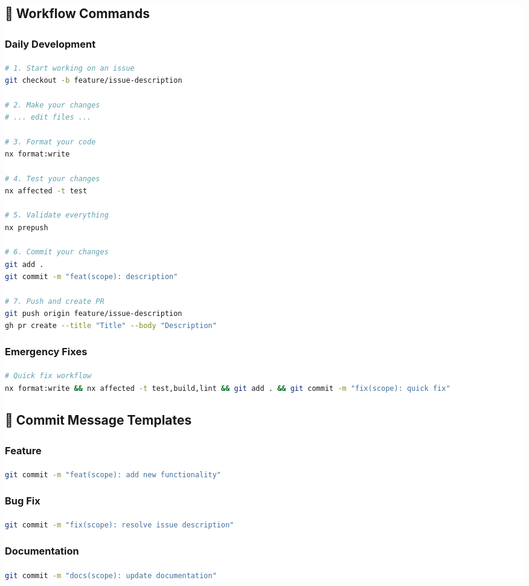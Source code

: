 ## 🎯 Workflow Commands

### Daily Development

```bash
# 1. Start working on an issue
git checkout -b feature/issue-description

# 2. Make your changes
# ... edit files ...

# 3. Format your code
nx format:write

# 4. Test your changes
nx affected -t test

# 5. Validate everything
nx prepush

# 6. Commit your changes
git add .
git commit -m "feat(scope): description"

# 7. Push and create PR
git push origin feature/issue-description
gh pr create --title "Title" --body "Description"
```

### Emergency Fixes

```bash
# Quick fix workflow
nx format:write && nx affected -t test,build,lint && git add . && git commit -m "fix(scope): quick fix"
```

## 📝 Commit Message Templates

### Feature
```bash
git commit -m "feat(scope): add new functionality"
```

### Bug Fix
```bash
git commit -m "fix(scope): resolve issue description"
```

### Documentation
```bash
git commit -m "docs(scope): update documentation"
```
